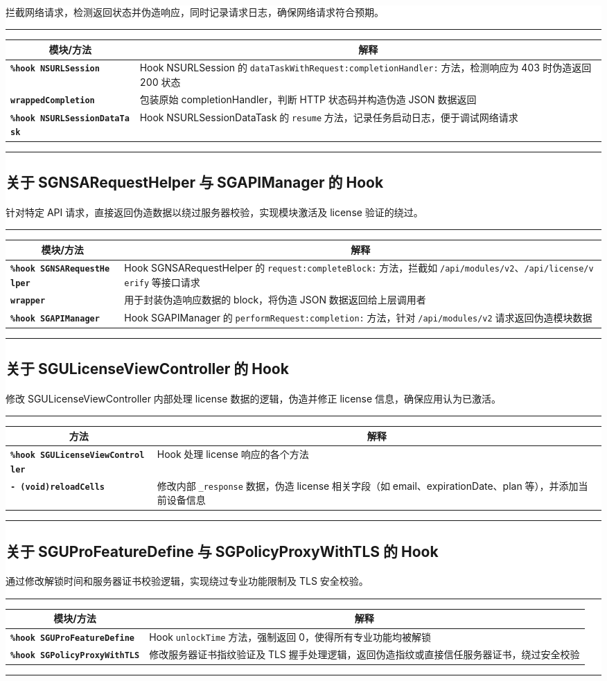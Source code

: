 拦截网络请求，检测返回状态并伪造响应，同时记录请求日志，确保网络请求符合预期。

---

| **模块/方法**                                         | **解释**                                                                                              |
|------------------------------------------------------|-------------------------------------------------------------------------------------------------------|
| **`%hook NSURLSession`**                              | Hook NSURLSession 的 `dataTaskWithRequest:completionHandler:` 方法，检测响应为 403 时伪造返回 200 状态 |
| **`wrappedCompletion`**                              | 包装原始 completionHandler，判断 HTTP 状态码并构造伪造 JSON 数据返回                                 |
| **`%hook NSURLSessionDataTask`**                     | Hook NSURLSessionDataTask 的 `resume` 方法，记录任务启动日志，便于调试网络请求                        |

---

## 关于 SGNSARequestHelper 与 SGAPIManager 的 Hook

针对特定 API 请求，直接返回伪造数据以绕过服务器校验，实现模块激活及 license 验证的绕过。

---

| **模块/方法**                                           | **解释**                                                                                              |
|--------------------------------------------------------|-------------------------------------------------------------------------------------------------------|
| **`%hook SGNSARequestHelper`**                          | Hook SGNSARequestHelper 的 `request:completeBlock:` 方法，拦截如 `/api/modules/v2`、`/api/license/verify` 等接口请求 |
| **`wrapper`**                                          | 用于封装伪造响应数据的 block，将伪造 JSON 数据返回给上层调用者                                         |
| **`%hook SGAPIManager`**                                | Hook SGAPIManager 的 `performRequest:completion:` 方法，针对 `/api/modules/v2` 请求返回伪造模块数据         |

---

## 关于 SGULicenseViewController 的 Hook

修改 SGULicenseViewController 内部处理 license 数据的逻辑，伪造并修正 license 信息，确保应用认为已激活。

---

| **方法**                                 | **解释**                                                                                             |
|------------------------------------------|------------------------------------------------------------------------------------------------------|
| **`%hook SGULicenseViewController`**       | Hook 处理 license 响应的各个方法                                                                    |
| **`- (void)reloadCells`**                  | 修改内部 `_response` 数据，伪造 license 相关字段（如 email、expirationDate、plan 等），并添加当前设备信息  |

---

## 关于 SGUProFeatureDefine 与 SGPolicyProxyWithTLS 的 Hook

通过修改解锁时间和服务器证书校验逻辑，实现绕过专业功能限制及 TLS 安全校验。

---

| **模块/方法**                                         | **解释**                                                                                              |
|------------------------------------------------------|-------------------------------------------------------------------------------------------------------|
| **`%hook SGUProFeatureDefine`**                        | Hook `unlockTime` 方法，强制返回 0，使得所有专业功能均被解锁                                           |
| **`%hook SGPolicyProxyWithTLS`**                       | 修改服务器证书指纹验证及 TLS 握手处理逻辑，返回伪造指纹或直接信任服务器证书，绕过安全校验              |

---